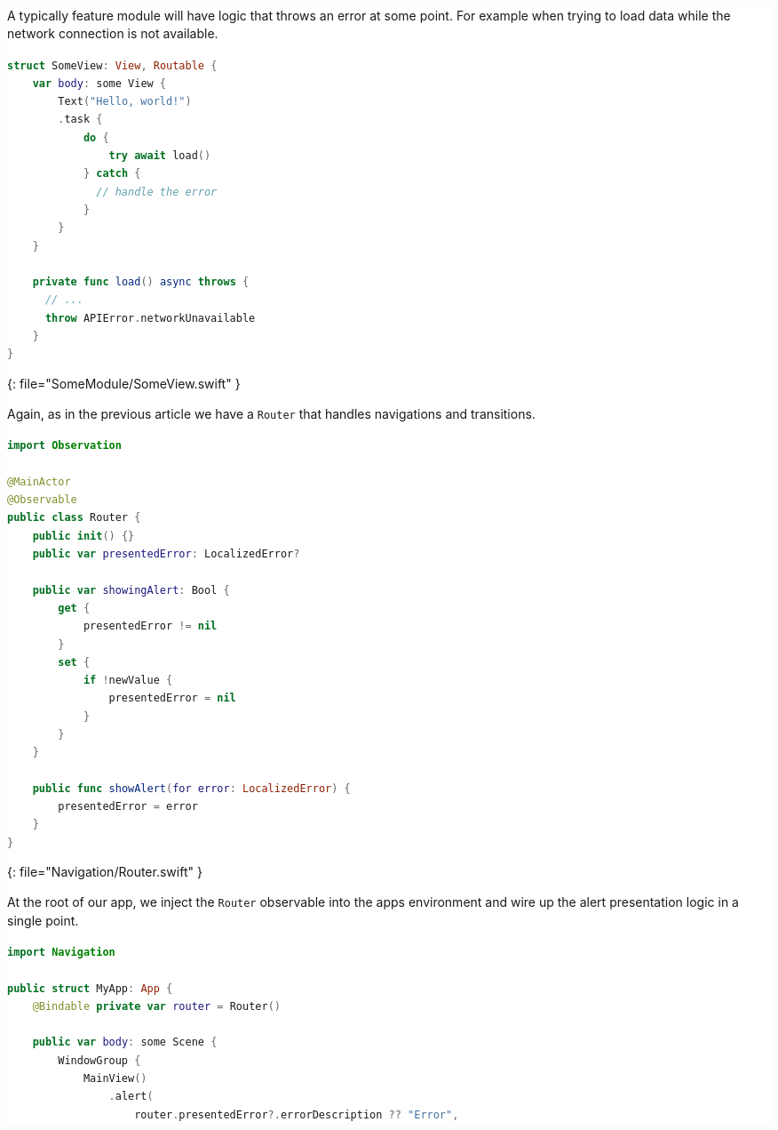 A typically feature module will have logic that throws an error at some point. For example when trying to load data while the network connection is not available.

```swift
struct SomeView: View, Routable {
    var body: some View {
        Text("Hello, world!")
        .task {
            do {
                try await load()
            } catch {
              // handle the error
            }
        }
    }

    private func load() async throws {
      // ...
      throw APIError.networkUnavailable
    }
}
```
{: file="SomeModule/SomeView.swift" }

Again, as in the previous article we have a `Router` that handles navigations and transitions. 

```swift
import Observation

@MainActor
@Observable
public class Router {
    public init() {}
    public var presentedError: LocalizedError?

    public var showingAlert: Bool {
        get {
            presentedError != nil
        }
        set {
            if !newValue {
                presentedError = nil
            }
        }
    }

    public func showAlert(for error: LocalizedError) {
        presentedError = error
    }
}
```
{: file="Navigation/Router.swift" }

At the root of our app, we inject the `Router` observable into the apps environment and wire up the alert presentation logic in a single point.
```swift
import Navigation

public struct MyApp: App {
    @Bindable private var router = Router()

    public var body: some Scene {
        WindowGroup {
            MainView()
                .alert(
                    router.presentedError?.errorDescription ?? "Error",
```